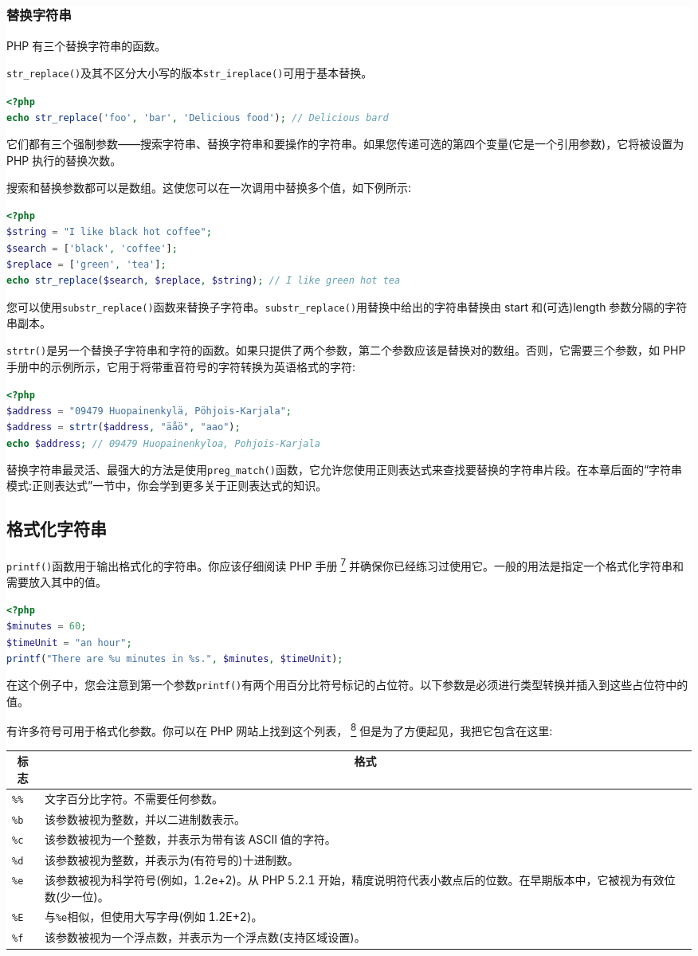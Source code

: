 ### 替换字符串

PHP 有三个替换字符串的函数。

`str_replace()`及其不区分大小写的版本`str_ireplace()`可用于基本替换。

```php
<?php
echo str_replace('foo', 'bar', 'Delicious food'); // Delicious bard

```

它们都有三个强制参数——搜索字符串、替换字符串和要操作的字符串。如果您传递可选的第四个变量(它是一个引用参数)，它将被设置为 PHP 执行的替换次数。

搜索和替换参数都可以是数组。这使您可以在一次调用中替换多个值，如下例所示:

```php
<?php
$string = "I like black hot coffee";
$search = ['black', 'coffee'];
$replace = ['green', 'tea'];
echo str_replace($search, $replace, $string); // I like green hot tea

```

您可以使用`substr_replace()`函数来替换子字符串。`substr_replace()`用替换中给出的字符串替换由 start 和(可选)length 参数分隔的字符串副本。

`strtr()`是另一个替换子字符串和字符的函数。如果只提供了两个参数，第二个参数应该是替换对的数组。否则，它需要三个参数，如 PHP 手册中的示例所示，它用于将带重音符号的字符转换为英语格式的字符:

```php
<?php
$address = "09479 Huopainenkylä, Pöhjois-Karjala";
$address = strtr($address, "äåö", "aao");
echo $address; // 09479 Huopainenkyloa, Pohjois-Karjala

```

替换字符串最灵活、最强大的方法是使用`preg_match()`函数，它允许您使用正则表达式来查找要替换的字符串片段。在本章后面的“字符串模式:正则表达式”一节中，你会学到更多关于正则表达式的知识。

## 格式化字符串

`printf()`函数用于输出格式化的字符串。你应该仔细阅读 PHP 手册 [<sup>7</sup>](#Fn7) 并确保你已经练习过使用它。一般的用法是指定一个格式化字符串和需要放入其中的值。

```php
<?php
$minutes = 60;
$timeUnit = "an hour";
printf("There are %u minutes in %s.", $minutes, $timeUnit);

```

在这个例子中，您会注意到第一个参数`printf()`有两个用百分比符号标记的占位符。以下参数是必须进行类型转换并插入到这些占位符中的值。

有许多符号可用于格式化参数。你可以在 PHP 网站上找到这个列表， [<sup>8</sup>](#Fn8) 但是为了方便起见，我把它包含在这里:

  
| 标志 | 格式 |
| --- | --- |
| `%%` | 文字百分比字符。不需要任何参数。 |
| `%b` | 该参数被视为整数，并以二进制数表示。 |
| `%c` | 该参数被视为一个整数，并表示为带有该 ASCII 值的字符。 |
| `%d` | 该参数被视为整数，并表示为(有符号的)十进制数。 |
| `%e` | 该参数被视为科学符号(例如，1.2e+2)。从 PHP 5.2.1 开始，精度说明符代表小数点后的位数。在早期版本中，它被视为有效位数(少一位)。 |
| `%E` | 与`%e`相似，但使用大写字母(例如 1.2E+2)。 |
| `%f` | 该参数被视为一个浮点数，并表示为一个浮点数(支持区域设置)。 |